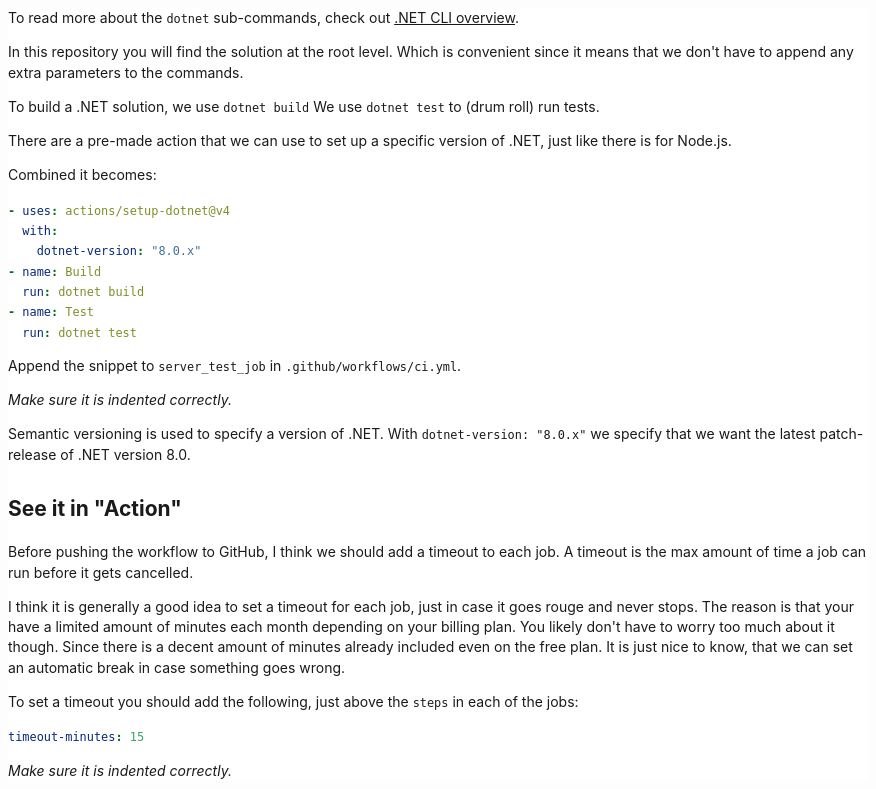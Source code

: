 To read more about the `dotnet` sub-commands, check out [.NET CLI
overview](https://learn.microsoft.com/en-us/dotnet/core/tools/).

In this repository you will find the solution at the root level.
Which is convenient since it means that we don't have to append any extra
parameters to the commands.

To build a .NET solution, we use `dotnet build`
We use `dotnet test` to (drum roll) run tests.

There are a pre-made action that we can use to set up a specific version of
.NET, just like there is for Node.js.

Combined it becomes:

```yml
- uses: actions/setup-dotnet@v4
  with:
    dotnet-version: "8.0.x"
- name: Build
  run: dotnet build
- name: Test
  run: dotnet test
```

Append the snippet to `server_test_job` in `.github/workflows/ci.yml`.

_Make sure it is indented correctly._

Semantic versioning is used to specify a version of .NET.
With `dotnet-version: "8.0.x"` we specify that we want the latest patch-release
of .NET version 8.0.

## See it in "Action"

Before pushing the workflow to GitHub, I think we should add a timeout to each
job.
A timeout is the max amount of time a job can run before it gets cancelled.

I think it is generally a good idea to set a timeout for each job, just in case
it goes rouge and never stops.
The reason is that your have a limited amount of minutes each month depending
on your billing plan.
You likely don't have to worry too much about it though.
Since there is a decent amount of minutes already included even on the free
plan.
It is just nice to know, that we can set an automatic break in case something
goes wrong.

To set a timeout you should add the following, just above the `steps` in each
of the jobs:

```yml
timeout-minutes: 15
```

_Make sure it is indented correctly._
